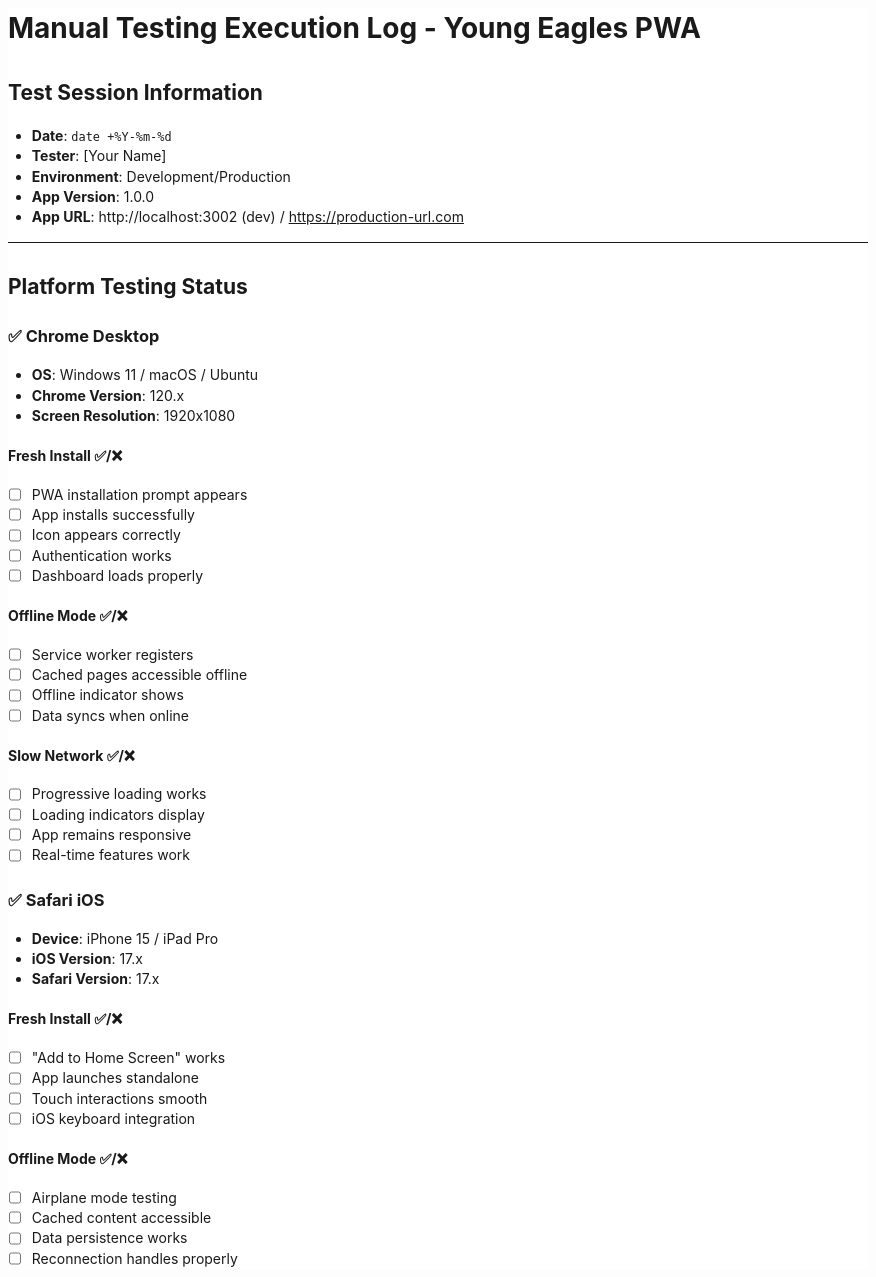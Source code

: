 # Manual Testing Execution Log - Young Eagles PWA

## Test Session Information
- **Date**: `date +%Y-%m-%d`
- **Tester**: [Your Name]
- **Environment**: Development/Production
- **App Version**: 1.0.0
- **App URL**: http://localhost:3002 (dev) / https://production-url.com

---

## Platform Testing Status

### ✅ Chrome Desktop
- **OS**: Windows 11 / macOS / Ubuntu
- **Chrome Version**: 120.x
- **Screen Resolution**: 1920x1080

#### Fresh Install ✅/❌
- [ ] PWA installation prompt appears
- [ ] App installs successfully 
- [ ] Icon appears correctly
- [ ] Authentication works
- [ ] Dashboard loads properly

#### Offline Mode ✅/❌
- [ ] Service worker registers
- [ ] Cached pages accessible offline
- [ ] Offline indicator shows
- [ ] Data syncs when online

#### Slow Network ✅/❌
- [ ] Progressive loading works
- [ ] Loading indicators display
- [ ] App remains responsive
- [ ] Real-time features work

### ✅ Safari iOS
- **Device**: iPhone 15 / iPad Pro
- **iOS Version**: 17.x
- **Safari Version**: 17.x

#### Fresh Install ✅/❌
- [ ] "Add to Home Screen" works
- [ ] App launches standalone
- [ ] Touch interactions smooth
- [ ] iOS keyboard integration

#### Offline Mode ✅/❌
- [ ] Airplane mode testing
- [ ] Cached content accessible
- [ ] Data persistence works
- [ ] Reconnection handles properly
